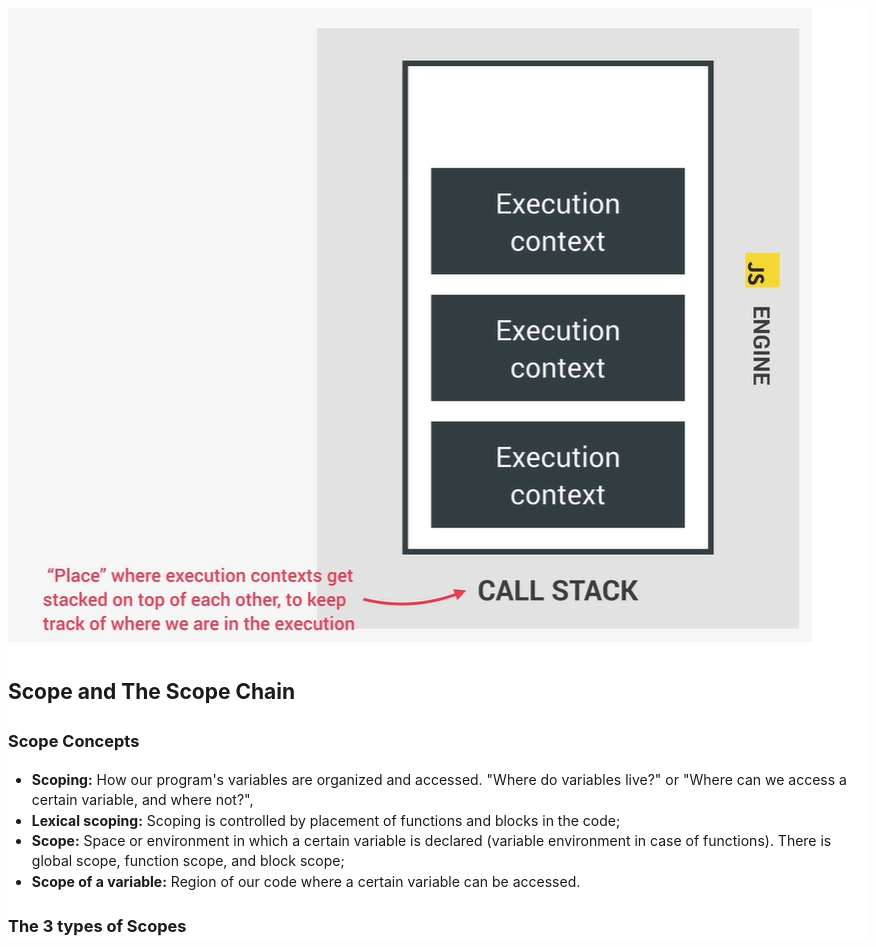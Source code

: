 ![Execution_Context_Stored_In_Call_Stack.png](https://github.com/subhadeeppaul/JavaScript-Notes/blob/main/Images/Execution_Context_Stored_In_Call_Stack.png)


## Scope and The Scope Chain

### Scope Concepts
- **Scoping:** How our program's variables are organized and accessed. "Where do variables live?" or "Where can we access a certain variable, and where not?",
- **Lexical scoping:** Scoping is controlled by placement of functions and blocks in the code;
- **Scope:** Space or environment in which a certain variable is declared (variable environment in case of functions). There is global scope, function scope, and block scope;
- **Scope of a variable:** Region of our code where a certain variable can be accessed.


### The 3 types of Scopes
